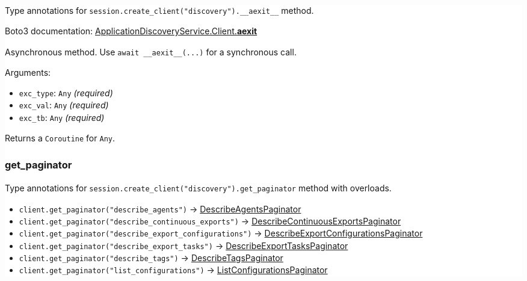 Type annotations for `session.create_client("discovery").__aexit__` method.

Boto3 documentation:
[ApplicationDiscoveryService.Client.__aexit__](https://boto3.amazonaws.com/v1/documentation/api/latest/reference/services/discovery.html#ApplicationDiscoveryService.Client.__aexit__)

Asynchronous method. Use `await __aexit__(...)` for a synchronous call.

Arguments:

- `exc_type`: `Any` *(required)*
- `exc_val`: `Any` *(required)*
- `exc_tb`: `Any` *(required)*

Returns a `Coroutine` for `Any`.

<a id="get_paginator"></a>

### get_paginator

Type annotations for `session.create_client("discovery").get_paginator` method
with overloads.

- `client.get_paginator("describe_agents")` ->
  [DescribeAgentsPaginator](./paginators.md#describeagentspaginator)
- `client.get_paginator("describe_continuous_exports")` ->
  [DescribeContinuousExportsPaginator](./paginators.md#describecontinuousexportspaginator)
- `client.get_paginator("describe_export_configurations")` ->
  [DescribeExportConfigurationsPaginator](./paginators.md#describeexportconfigurationspaginator)
- `client.get_paginator("describe_export_tasks")` ->
  [DescribeExportTasksPaginator](./paginators.md#describeexporttaskspaginator)
- `client.get_paginator("describe_tags")` ->
  [DescribeTagsPaginator](./paginators.md#describetagspaginator)
- `client.get_paginator("list_configurations")` ->
  [ListConfigurationsPaginator](./paginators.md#listconfigurationspaginator)
